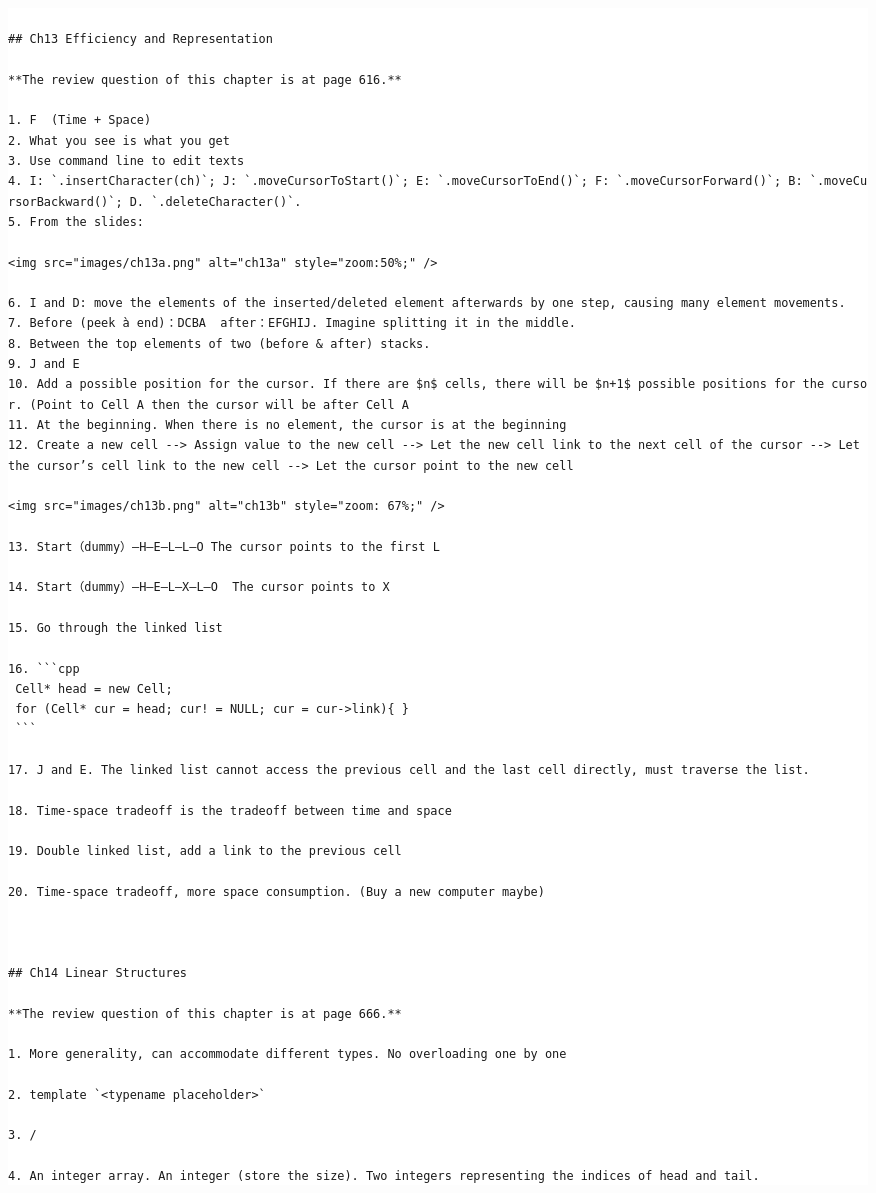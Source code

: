    ```

## Ch13 Efficiency and Representation

**The review question of this chapter is at page 616.** 

1. F  (Time + Space)
2. What you see is what you get
3. Use command line to edit texts
4. I: `.insertCharacter(ch)`; J: `.moveCursorToStart()`; E: `.moveCursorToEnd()`; F: `.moveCursorForward()`; B: `.moveCursorBackward()`; D. `.deleteCharacter()`.
5. From the slides:

   <img src="images/ch13a.png" alt="ch13a" style="zoom:50%;" />

6. I and D: move the elements of the inserted/deleted element afterwards by one step, causing many element movements.
7. Before (peek à end)：DCBA  after：EFGHIJ. Imagine splitting it in the middle. 
8. Between the top elements of two (before & after) stacks. 
9. J and E
10. Add a possible position for the cursor. If there are $n$ cells, there will be $n+1$ possible positions for the cursor. (Point to Cell A then the cursor will be after Cell A
11. At the beginning. When there is no element, the cursor is at the beginning
12. Create a new cell --> Assign value to the new cell --> Let the new cell link to the next cell of the cursor --> Let the cursor’s cell link to the new cell --> Let the cursor point to the new cell

<img src="images/ch13b.png" alt="ch13b" style="zoom: 67%;" />

13. Start（dummy）—H—E—L—L—O The cursor points to the first L

14. Start（dummy）—H—E—L—X—L—O  The cursor points to X

15. Go through the linked list

16. ```cpp
    Cell* head = new Cell;
    for (Cell* cur = head; cur! = NULL; cur = cur->link){ }
    ```

17. J and E. The linked list cannot access the previous cell and the last cell directly, must traverse the list.

18. Time-space tradeoff is the tradeoff between time and space

19. Double linked list, add a link to the previous cell

20. Time-space tradeoff, more space consumption. (Buy a new computer maybe)



## Ch14 Linear Structures

**The review question of this chapter is at page 666.** 

1. More generality, can accommodate different types. No overloading one by one

2. template `<typename placeholder>`

3. /

4. An integer array. An integer (store the size). Two integers representing the indices of head and tail.

   ```